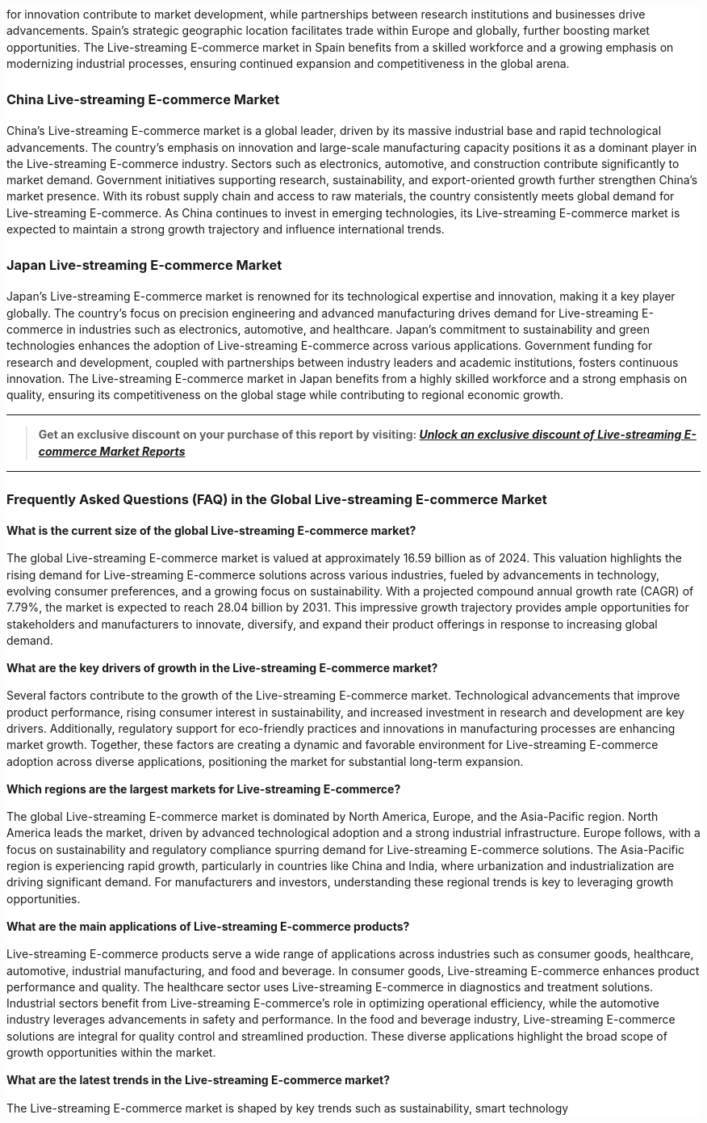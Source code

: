 for innovation contribute to market development, while partnerships between research institutions and businesses drive advancements. Spain&rsquo;s strategic geographic location facilitates trade within Europe and globally, further boosting market opportunities. The Live-streaming E-commerce market in Spain benefits from a skilled workforce and a growing emphasis on modernizing industrial processes, ensuring continued expansion and competitiveness in the global arena.</p><h3>China Live-streaming E-commerce Market</h3><p>China&rsquo;s Live-streaming E-commerce market is a global leader, driven by its massive industrial base and rapid technological advancements. The country&rsquo;s emphasis on innovation and large-scale manufacturing capacity positions it as a dominant player in the Live-streaming E-commerce industry. Sectors such as electronics, automotive, and construction contribute significantly to market demand. Government initiatives supporting research, sustainability, and export-oriented growth further strengthen China&rsquo;s market presence. With its robust supply chain and access to raw materials, the country consistently meets global demand for Live-streaming E-commerce. As China continues to invest in emerging technologies, its Live-streaming E-commerce market is expected to maintain a strong growth trajectory and influence international trends.</p><h3>Japan Live-streaming E-commerce Market</h3><p>Japan&rsquo;s Live-streaming E-commerce market is renowned for its technological expertise and innovation, making it a key player globally. The country&rsquo;s focus on precision engineering and advanced manufacturing drives demand for Live-streaming E-commerce in industries such as electronics, automotive, and healthcare. Japan&rsquo;s commitment to sustainability and green technologies enhances the adoption of Live-streaming E-commerce across various applications. Government funding for research and development, coupled with partnerships between industry leaders and academic institutions, fosters continuous innovation. The Live-streaming E-commerce market in Japan benefits from a highly skilled workforce and a strong emphasis on quality, ensuring its competitiveness on the global stage while contributing to regional economic growth.</p><hr /><blockquote><p><strong>Get an exclusive discount on your purchase of this report by visiting: <em><a href="://marketresearchpulse.com/ask-for-discount/26887?utm_source=Github&amp;utm_medium=0116">Unlock an exclusive discount of Live-streaming E-commerce Market Reports</a></em>&nbsp;</strong></p></blockquote><hr /><h3>Frequently Asked Questions (FAQ) in the Global Live-streaming E-commerce Market</h3><p><strong>What is the current size of the global Live-streaming E-commerce market?</strong></p><p>The global Live-streaming E-commerce market is valued at approximately 16.59 billion as of 2024. This valuation highlights the rising demand for Live-streaming E-commerce solutions across various industries, fueled by advancements in technology, evolving consumer preferences, and a growing focus on sustainability. With a projected compound annual growth rate (CAGR) of 7.79%, the market is expected to reach 28.04 billion by 2031. This impressive growth trajectory provides ample opportunities for stakeholders and manufacturers to innovate, diversify, and expand their product offerings in response to increasing global demand.</p><p><strong>What are the key drivers of growth in the Live-streaming E-commerce market?</strong></p><p>Several factors contribute to the growth of the Live-streaming E-commerce market. Technological advancements that improve product performance, rising consumer interest in sustainability, and increased investment in research and development are key drivers. Additionally, regulatory support for eco-friendly practices and innovations in manufacturing processes are enhancing market growth. Together, these factors are creating a dynamic and favorable environment for Live-streaming E-commerce adoption across diverse applications, positioning the market for substantial long-term expansion.</p><p><strong>Which regions are the largest markets for Live-streaming E-commerce?</strong></p><p>The global Live-streaming E-commerce market is dominated by North America, Europe, and the Asia-Pacific region. North America leads the market, driven by advanced technological adoption and a strong industrial infrastructure. Europe follows, with a focus on sustainability and regulatory compliance spurring demand for Live-streaming E-commerce solutions. The Asia-Pacific region is experiencing rapid growth, particularly in countries like China and India, where urbanization and industrialization are driving significant demand. For manufacturers and investors, understanding these regional trends is key to leveraging growth opportunities.</p><p><strong>What are the main applications of Live-streaming E-commerce products?</strong></p><p>Live-streaming E-commerce products serve a wide range of applications across industries such as consumer goods, healthcare, automotive, industrial manufacturing, and food and beverage. In consumer goods, Live-streaming E-commerce enhances product performance and quality. The healthcare sector uses Live-streaming E-commerce in diagnostics and treatment solutions. Industrial sectors benefit from Live-streaming E-commerce&rsquo;s role in optimizing operational efficiency, while the automotive industry leverages advancements in safety and performance. In the food and beverage industry, Live-streaming E-commerce solutions are integral for quality control and streamlined production. These diverse applications highlight the broad scope of growth opportunities within the market.</p><p><strong>What are the latest trends in the Live-streaming E-commerce market?</strong></p><p>The Live-streaming E-commerce market is shaped by key trends such as sustainability, smart technology